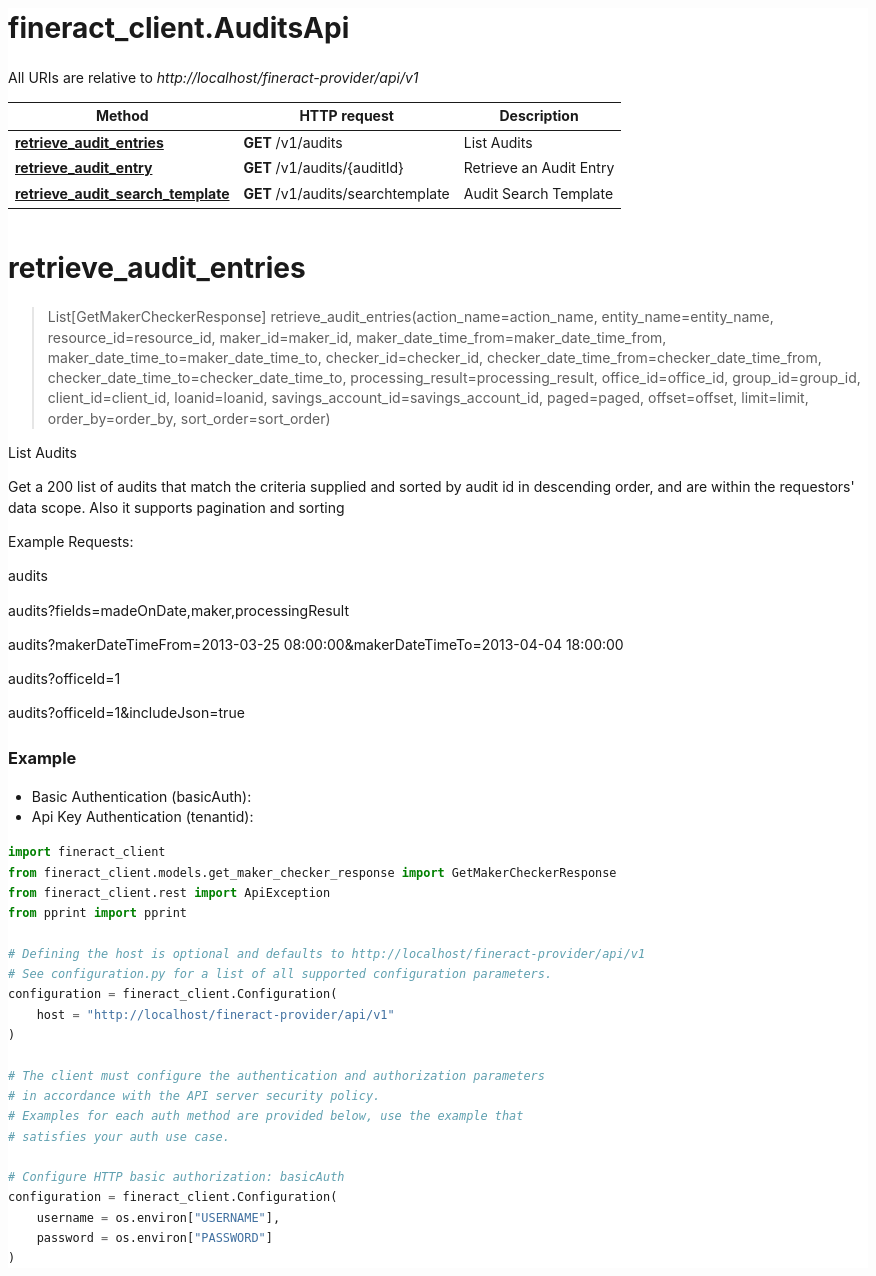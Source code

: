 # fineract_client.AuditsApi

All URIs are relative to *http://localhost/fineract-provider/api/v1*

Method | HTTP request | Description
------------- | ------------- | -------------
[**retrieve_audit_entries**](AuditsApi.md#retrieve_audit_entries) | **GET** /v1/audits | List Audits
[**retrieve_audit_entry**](AuditsApi.md#retrieve_audit_entry) | **GET** /v1/audits/{auditId} | Retrieve an Audit Entry
[**retrieve_audit_search_template**](AuditsApi.md#retrieve_audit_search_template) | **GET** /v1/audits/searchtemplate | Audit Search Template


# **retrieve_audit_entries**
> List[GetMakerCheckerResponse] retrieve_audit_entries(action_name=action_name, entity_name=entity_name, resource_id=resource_id, maker_id=maker_id, maker_date_time_from=maker_date_time_from, maker_date_time_to=maker_date_time_to, checker_id=checker_id, checker_date_time_from=checker_date_time_from, checker_date_time_to=checker_date_time_to, processing_result=processing_result, office_id=office_id, group_id=group_id, client_id=client_id, loanid=loanid, savings_account_id=savings_account_id, paged=paged, offset=offset, limit=limit, order_by=order_by, sort_order=sort_order)

List Audits

Get a 200 list of audits that match the criteria supplied and sorted by audit id in descending order, and are within the requestors' data scope. Also it supports pagination and sorting

Example Requests:

audits

audits?fields=madeOnDate,maker,processingResult

audits?makerDateTimeFrom=2013-03-25 08:00:00&makerDateTimeTo=2013-04-04 18:00:00

audits?officeId=1

audits?officeId=1&includeJson=true

### Example

* Basic Authentication (basicAuth):
* Api Key Authentication (tenantid):

```python
import fineract_client
from fineract_client.models.get_maker_checker_response import GetMakerCheckerResponse
from fineract_client.rest import ApiException
from pprint import pprint

# Defining the host is optional and defaults to http://localhost/fineract-provider/api/v1
# See configuration.py for a list of all supported configuration parameters.
configuration = fineract_client.Configuration(
    host = "http://localhost/fineract-provider/api/v1"
)

# The client must configure the authentication and authorization parameters
# in accordance with the API server security policy.
# Examples for each auth method are provided below, use the example that
# satisfies your auth use case.

# Configure HTTP basic authorization: basicAuth
configuration = fineract_client.Configuration(
    username = os.environ["USERNAME"],
    password = os.environ["PASSWORD"]
)

```